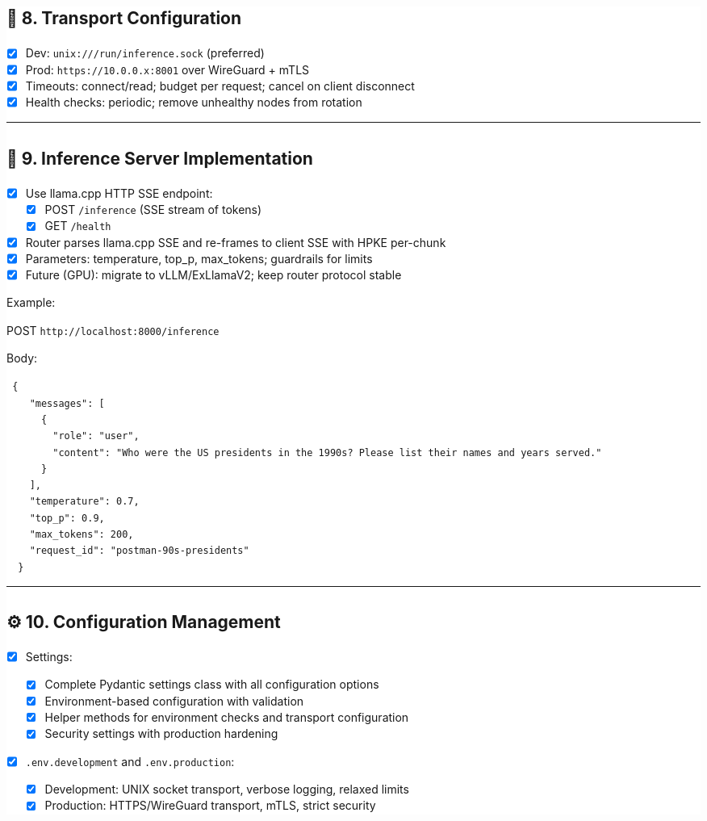 
## 🔄 8. Transport Configuration

- [x] Dev: `unix:///run/inference.sock` (preferred)
- [x] Prod: `https://10.0.0.x:8001` over WireGuard + mTLS
- [x] Timeouts: connect/read; budget per request; cancel on client disconnect
- [x] Health checks: periodic; remove unhealthy nodes from rotation

---

## 🧠 9. Inference Server Implementation

- [x] Use llama.cpp HTTP SSE endpoint:
  - [x] POST `/inference` (SSE stream of tokens)
  - [x] GET `/health`
- [x] Router parses llama.cpp SSE and re-frames to client SSE with HPKE per-chunk
- [x] Parameters: temperature, top_p, max_tokens; guardrails for limits
- [x] Future (GPU): migrate to vLLM/ExLlamaV2; keep router protocol stable

Example:

POST `http://localhost:8000/inference`

Body:

```
 {
    "messages": [
      {
        "role": "user",
        "content": "Who were the US presidents in the 1990s? Please list their names and years served."
      }
    ],
    "temperature": 0.7,
    "top_p": 0.9,
    "max_tokens": 200,
    "request_id": "postman-90s-presidents"
  }
```

---

## ⚙️ 10. Configuration Management

- [x] Settings:

  - [x] Complete Pydantic settings class with all configuration options
  - [x] Environment-based configuration with validation
  - [x] Helper methods for environment checks and transport configuration
  - [x] Security settings with production hardening

- [x] `.env.development` and `.env.production`:

  - [x] Development: UNIX socket transport, verbose logging, relaxed limits
  - [x] Production: HTTPS/WireGuard transport, mTLS, strict security
